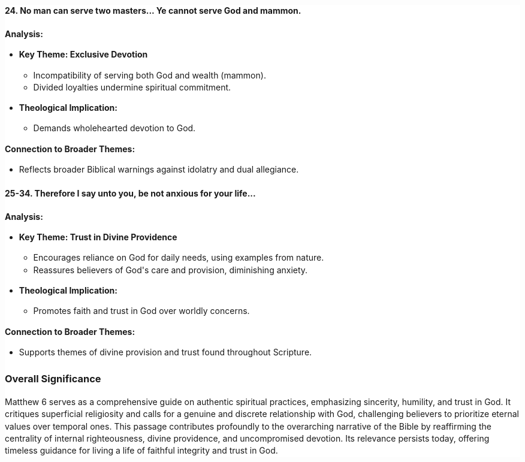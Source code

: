 #### **24. No man can serve two masters... Ye cannot serve God and mammon.**

**Analysis:**
- **Key Theme: Exclusive Devotion**
  - Incompatibility of serving both God and wealth (mammon).
  - Divided loyalties undermine spiritual commitment.

- **Theological Implication:**
  - Demands wholehearted devotion to God.

**Connection to Broader Themes:**
- Reflects broader Biblical warnings against idolatry and dual allegiance.

#### **25-34. Therefore I say unto you, be not anxious for your life...**

**Analysis:**
- **Key Theme: Trust in Divine Providence**
  - Encourages reliance on God for daily needs, using examples from nature.
  - Reassures believers of God's care and provision, diminishing anxiety.

- **Theological Implication:**
  - Promotes faith and trust in God over worldly concerns.

**Connection to Broader Themes:**
- Supports themes of divine provision and trust found throughout Scripture.

### Overall Significance

Matthew 6 serves as a comprehensive guide on authentic spiritual practices, emphasizing sincerity, humility, and trust in God. It critiques superficial religiosity and calls for a genuine and discrete relationship with God, challenging believers to prioritize eternal values over temporal ones. This passage contributes profoundly to the overarching narrative of the Bible by reaffirming the centrality of internal righteousness, divine providence, and uncompromised devotion. Its relevance persists today, offering timeless guidance for living a life of faithful integrity and trust in God.
